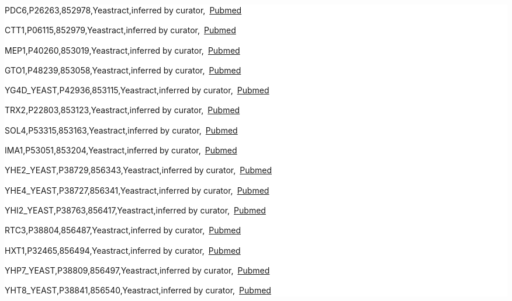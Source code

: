   PDC6,P26263,852978,Yeastract,inferred by curator,&ensp;<a href="https://www.ncbi.nlm.nih.gov/pubmed/?term=16880382;
  20022953; 20022953%5Buid%5D" target="_blank"><i uk-icon="icon: link"></i>Pubmed</a>

  CTT1,P06115,852979,Yeastract,inferred by curator,&ensp;<a href="https://www.ncbi.nlm.nih.gov/pubmed/?term=16880382;
  19383711; 20022953; 20022953%5Buid%5D" target="_blank"><i uk-icon="icon: link"></i>Pubmed</a>

  MEP1,P40260,853019,Yeastract,inferred by curator,&ensp;<a href="https://www.ncbi.nlm.nih.gov/pubmed/?term=16880382%5Buid%5D"
  target="_blank"><i uk-icon="icon: link"></i>Pubmed</a>

  GTO1,P48239,853058,Yeastract,inferred by curator,&ensp;<a href="https://www.ncbi.nlm.nih.gov/pubmed/?term=16880382%5Buid%5D"
  target="_blank"><i uk-icon="icon: link"></i>Pubmed</a>

  YG4D_YEAST,P42936,853115,Yeastract,inferred by curator,&ensp;<a href="https://www.ncbi.nlm.nih.gov/pubmed/?term=16880382;
  20022953; 20022953%5Buid%5D" target="_blank"><i uk-icon="icon: link"></i>Pubmed</a>

  TRX2,P22803,853123,Yeastract,inferred by curator,&ensp;<a href="https://www.ncbi.nlm.nih.gov/pubmed/?term=16880382%5Buid%5D"
  target="_blank"><i uk-icon="icon: link"></i>Pubmed</a>

  SOL4,P53315,853163,Yeastract,inferred by curator,&ensp;<a href="https://www.ncbi.nlm.nih.gov/pubmed/?term=16880382;
  19383711%5Buid%5D" target="_blank"><i uk-icon="icon: link"></i>Pubmed</a>

  IMA1,P53051,853204,Yeastract,inferred by curator,&ensp;<a href="https://www.ncbi.nlm.nih.gov/pubmed/?term=16880382;
  20022953; 20022953%5Buid%5D" target="_blank"><i uk-icon="icon: link"></i>Pubmed</a>

  YHE2_YEAST,P38729,856343,Yeastract,inferred by curator,&ensp;<a href="https://www.ncbi.nlm.nih.gov/pubmed/?term=16880382%5Buid%5D"
  target="_blank"><i uk-icon="icon: link"></i>Pubmed</a>

  YHE4_YEAST,P38727,856341,Yeastract,inferred by curator,&ensp;<a href="https://www.ncbi.nlm.nih.gov/pubmed/?term=16880382;
  19383711%5Buid%5D" target="_blank"><i uk-icon="icon: link"></i>Pubmed</a>

  YHI2_YEAST,P38763,856417,Yeastract,inferred by curator,&ensp;<a href="https://www.ncbi.nlm.nih.gov/pubmed/?term=16880382%5Buid%5D"
  target="_blank"><i uk-icon="icon: link"></i>Pubmed</a>

  RTC3,P38804,856487,Yeastract,inferred by curator,&ensp;<a href="https://www.ncbi.nlm.nih.gov/pubmed/?term=16880382%5Buid%5D"
  target="_blank"><i uk-icon="icon: link"></i>Pubmed</a>

  HXT1,P32465,856494,Yeastract,inferred by curator,&ensp;<a href="https://www.ncbi.nlm.nih.gov/pubmed/?term=16880382%5Buid%5D"
  target="_blank"><i uk-icon="icon: link"></i>Pubmed</a>

  YHP7_YEAST,P38809,856497,Yeastract,inferred by curator,&ensp;<a href="https://www.ncbi.nlm.nih.gov/pubmed/?term=16880382%5Buid%5D"
  target="_blank"><i uk-icon="icon: link"></i>Pubmed</a>

  YHT8_YEAST,P38841,856540,Yeastract,inferred by curator,&ensp;<a href="https://www.ncbi.nlm.nih.gov/pubmed/?term=16880382%5Buid%5D"
  target="_blank"><i uk-icon="icon: link"></i>Pubmed</a>
